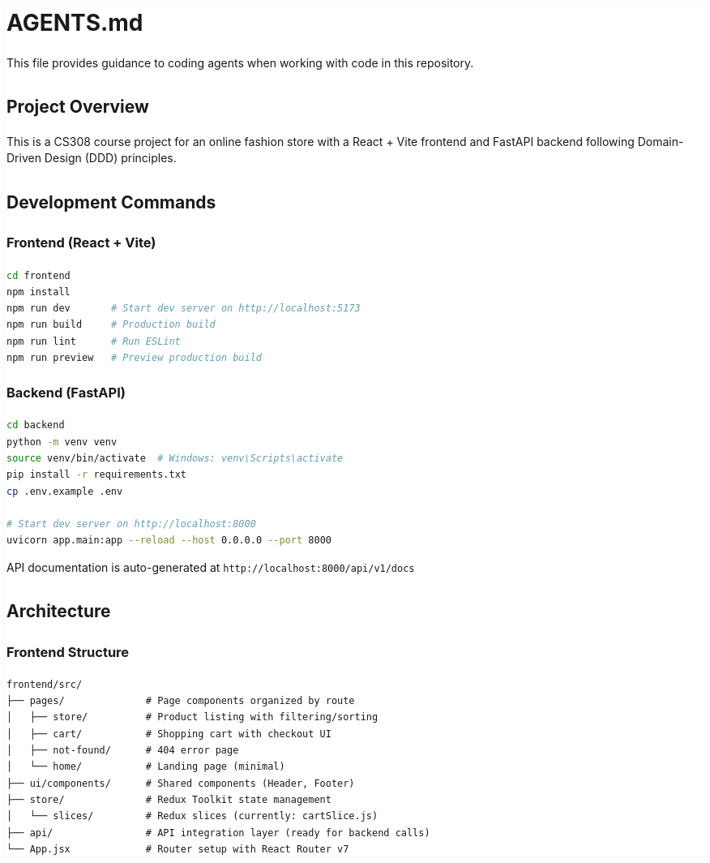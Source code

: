 # AGENTS.md

This file provides guidance to coding agents when working with code in this repository.

## Project Overview

This is a CS308 course project for an online fashion store with a React + Vite frontend and FastAPI backend following Domain-Driven Design (DDD) principles.

## Development Commands

### Frontend (React + Vite)

```bash
cd frontend
npm install
npm run dev       # Start dev server on http://localhost:5173
npm run build     # Production build
npm run lint      # Run ESLint
npm run preview   # Preview production build
```

### Backend (FastAPI)

```bash
cd backend
python -m venv venv
source venv/bin/activate  # Windows: venv\Scripts\activate
pip install -r requirements.txt
cp .env.example .env

# Start dev server on http://localhost:8000
uvicorn app.main:app --reload --host 0.0.0.0 --port 8000
```

API documentation is auto-generated at `http://localhost:8000/api/v1/docs`

## Architecture

### Frontend Structure

```
frontend/src/
├── pages/              # Page components organized by route
│   ├── store/          # Product listing with filtering/sorting
│   ├── cart/           # Shopping cart with checkout UI
│   ├── not-found/      # 404 error page
│   └── home/           # Landing page (minimal)
├── ui/components/      # Shared components (Header, Footer)
├── store/              # Redux Toolkit state management
│   └── slices/         # Redux slices (currently: cartSlice.js)
├── api/                # API integration layer (ready for backend calls)
└── App.jsx             # Router setup with React Router v7
```
